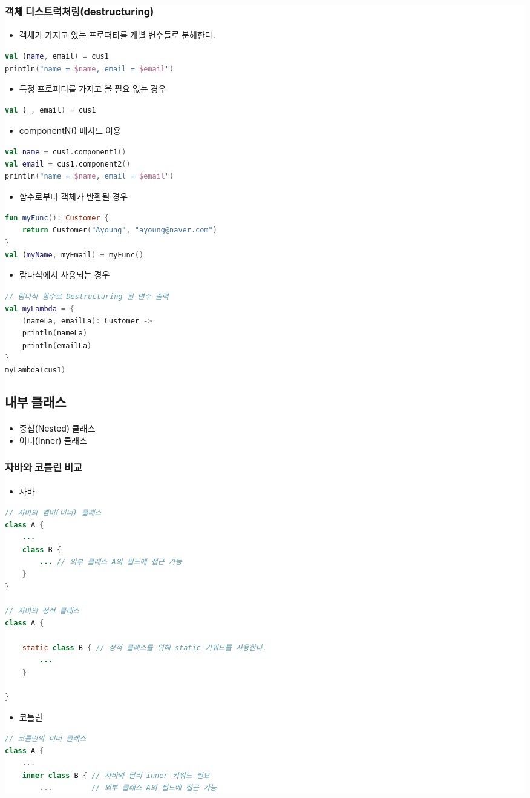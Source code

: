 ### 객체 디스트럭처링(destructuring)
- 객체가 가지고 있는 프로퍼티를 개별 변수들로 분해한다.
```kotlin
val (name, email) = cus1
println("name = $name, email = $email")
```
- 특정 프로퍼티를 가지고 올 필요 없는 경우
```kotlin
val (_, email) = cus1 
```
- componentN() 메서드 이용
```kotlin
val name = cus1.component1()
val email = cus1.component2()
println("name = $name, email = $email")
```
- 함수로부터 객체가 반환될 경우
```kotlin
fun myFunc(): Customer {
    return Customer("Ayoung", "ayoung@naver.com")
}
val (myName, myEmail) = myFunc()
```
- 람다식에서 사용되는 경우
```kotlin
// 람다식 함수로 Destructuring 된 변수 출력 
val myLambda = {
    (nameLa, emailLa): Customer -> 
    println(nameLa)
    println(emailLa)
}
myLambda(cus1)
```

## 내부 클래스
- 중첩(Nested) 클래스
- 이너(Inner) 클래스 

### 자바와 코틀린 비교
- 자바 
```java
// 자바의 멤버(이너) 클래스
class A {
    ...
    class B {
        ... // 외부 클래스 A의 필드에 접근 가능 
    }
}

// 자바의 정적 클래스 
class A {
    
    static class B { // 정적 클래스를 위해 static 키워드를 사용한다. 
        ...
    }
    
}
```
- 코틀린
```kotlin
// 코틀린의 이너 클래스
class A {
    ...
    inner class B { // 자바와 달리 inner 키워드 필요
        ...         // 외부 클래스 A의 필드에 접근 가능 
```